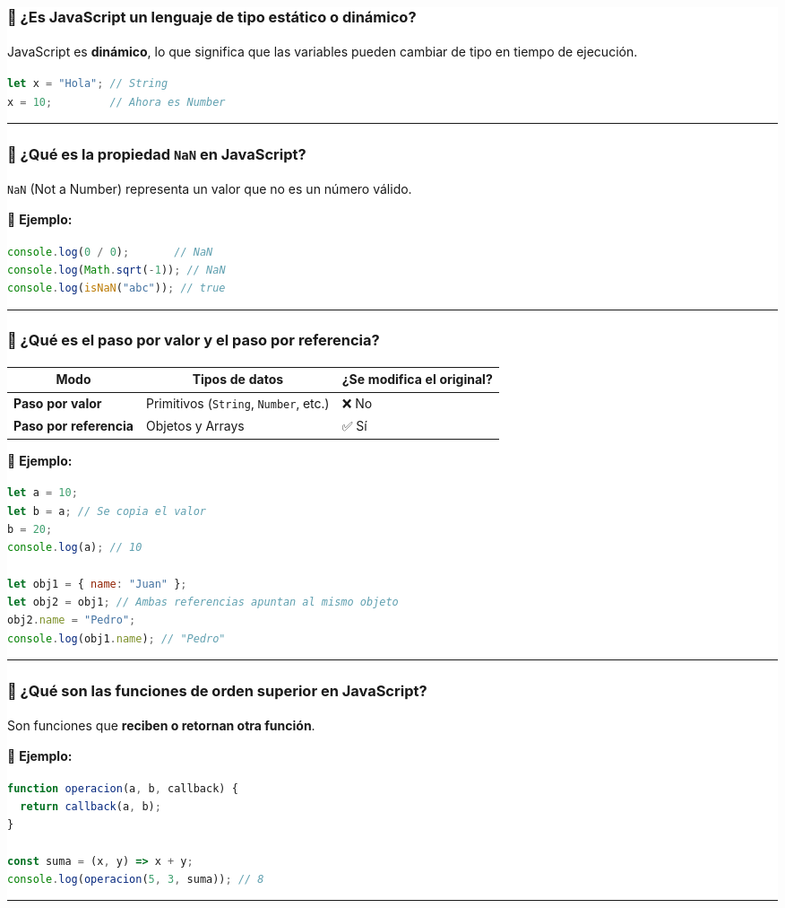 ### 🔹 ¿Es JavaScript un lenguaje de tipo estático o dinámico?
JavaScript es **dinámico**, lo que significa que las variables pueden cambiar de tipo en tiempo de ejecución.

```js
let x = "Hola"; // String
x = 10;         // Ahora es Number
```

---

### 🔹 ¿Qué es la propiedad `NaN` en JavaScript?
`NaN` (Not a Number) representa un valor que no es un número válido.

🔹 **Ejemplo:**
```js
console.log(0 / 0);       // NaN
console.log(Math.sqrt(-1)); // NaN
console.log(isNaN("abc")); // true
```

---

### 🔹 ¿Qué es el paso por valor y el paso por referencia?
| Modo | Tipos de datos | ¿Se modifica el original? |
|------|---------------|--------------------------|
| **Paso por valor** | Primitivos (`String`, `Number`, etc.) | ❌ No |
| **Paso por referencia** | Objetos y Arrays | ✅ Sí |

🔹 **Ejemplo:**
```js
let a = 10;
let b = a; // Se copia el valor
b = 20;
console.log(a); // 10

let obj1 = { name: "Juan" };
let obj2 = obj1; // Ambas referencias apuntan al mismo objeto
obj2.name = "Pedro";
console.log(obj1.name); // "Pedro"
```

---

### 🔹 ¿Qué son las funciones de orden superior en JavaScript?
Son funciones que **reciben o retornan otra función**.

🔹 **Ejemplo:**
```js
function operacion(a, b, callback) {
  return callback(a, b);
}

const suma = (x, y) => x + y;
console.log(operacion(5, 3, suma)); // 8
```

---